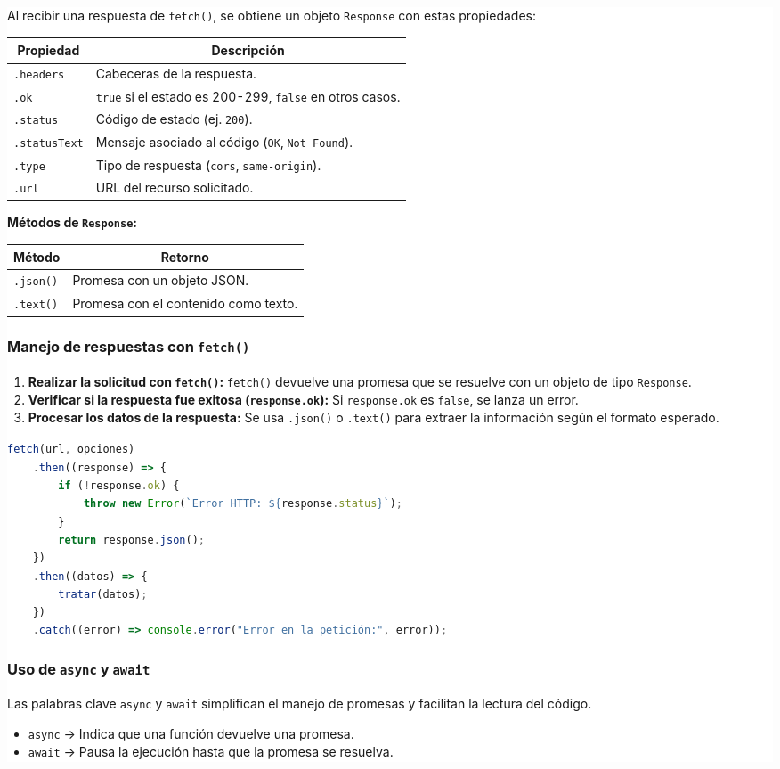 Al recibir una respuesta de `fetch()`, se obtiene un objeto `Response` con estas propiedades:

| Propiedad     | Descripción                                             |
| ------------- | ------------------------------------------------------- |
| `.headers`    | Cabeceras de la respuesta.                              |
| `.ok`         | `true` si el estado es 200-299, `false` en otros casos. |
| `.status`     | Código de estado (ej. `200`).                           |
| `.statusText` | Mensaje asociado al código (`OK`, `Not Found`).         |
| `.type`       | Tipo de respuesta (`cors`, `same-origin`).              |
| `.url`        | URL del recurso solicitado.                             |

**Métodos de `Response`:**

| Método    | Retorno                              |
| --------- | ------------------------------------ |
| `.json()` | Promesa con un objeto JSON.          |
| `.text()` | Promesa con el contenido como texto. |

### Manejo de respuestas con `fetch()`

1. **Realizar la solicitud con `fetch()`:** `fetch()` devuelve una promesa que se resuelve con un objeto de tipo `Response`.
2. **Verificar si la respuesta fue exitosa (`response.ok`):** Si `response.ok` es `false`, se lanza un error.
3. **Procesar los datos de la respuesta:** Se usa `.json()` o `.text()` para extraer la información según el formato esperado.

```jsx
fetch(url, opciones)
    .then((response) => {
        if (!response.ok) {
            throw new Error(`Error HTTP: ${response.status}`);
        }
        return response.json();
    })
    .then((datos) => {
        tratar(datos);
    })
    .catch((error) => console.error("Error en la petición:", error));
```

### Uso de `async` y `await`

Las palabras clave `async` y `await` simplifican el manejo de promesas y facilitan la lectura del código.

-   `async` → Indica que una función devuelve una promesa.
-   `await` → Pausa la ejecución hasta que la promesa se resuelva.
